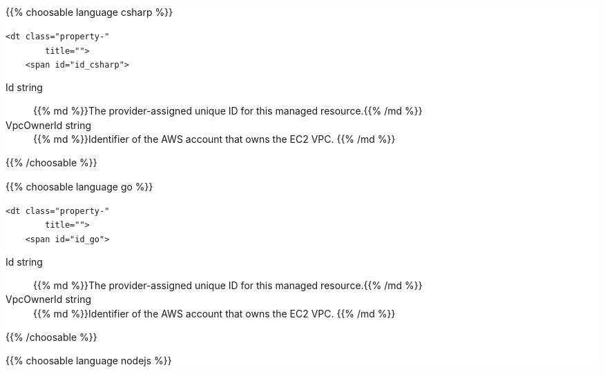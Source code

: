 

{{% choosable language csharp %}}
<dl class="resources-properties">

    <dt class="property-"
            title="">
        <span id="id_csharp">
<a href="#id_csharp" style="color: inherit; text-decoration: inherit;">Id</a>
</span>
        <span class="property-indicator"></span>
        <span class="property-type">string</span>
    </dt>
    <dd>{{% md %}}The provider-assigned unique ID for this managed resource.{{% /md %}}</dd>
    <dt class="property-"
            title="">
        <span id="vpcownerid_csharp">
<a href="#vpcownerid_csharp" style="color: inherit; text-decoration: inherit;">Vpc<wbr>Owner<wbr>Id</a>
</span>
        <span class="property-indicator"></span>
        <span class="property-type">string</span>
    </dt>
    <dd>{{% md %}}Identifier of the AWS account that owns the EC2 VPC.
{{% /md %}}</dd>
</dl>
{{% /choosable %}}

{{% choosable language go %}}
<dl class="resources-properties">

    <dt class="property-"
            title="">
        <span id="id_go">
<a href="#id_go" style="color: inherit; text-decoration: inherit;">Id</a>
</span>
        <span class="property-indicator"></span>
        <span class="property-type">string</span>
    </dt>
    <dd>{{% md %}}The provider-assigned unique ID for this managed resource.{{% /md %}}</dd>
    <dt class="property-"
            title="">
        <span id="vpcownerid_go">
<a href="#vpcownerid_go" style="color: inherit; text-decoration: inherit;">Vpc<wbr>Owner<wbr>Id</a>
</span>
        <span class="property-indicator"></span>
        <span class="property-type">string</span>
    </dt>
    <dd>{{% md %}}Identifier of the AWS account that owns the EC2 VPC.
{{% /md %}}</dd>
</dl>
{{% /choosable %}}

{{% choosable language nodejs %}}
<dl class="resources-properties">
